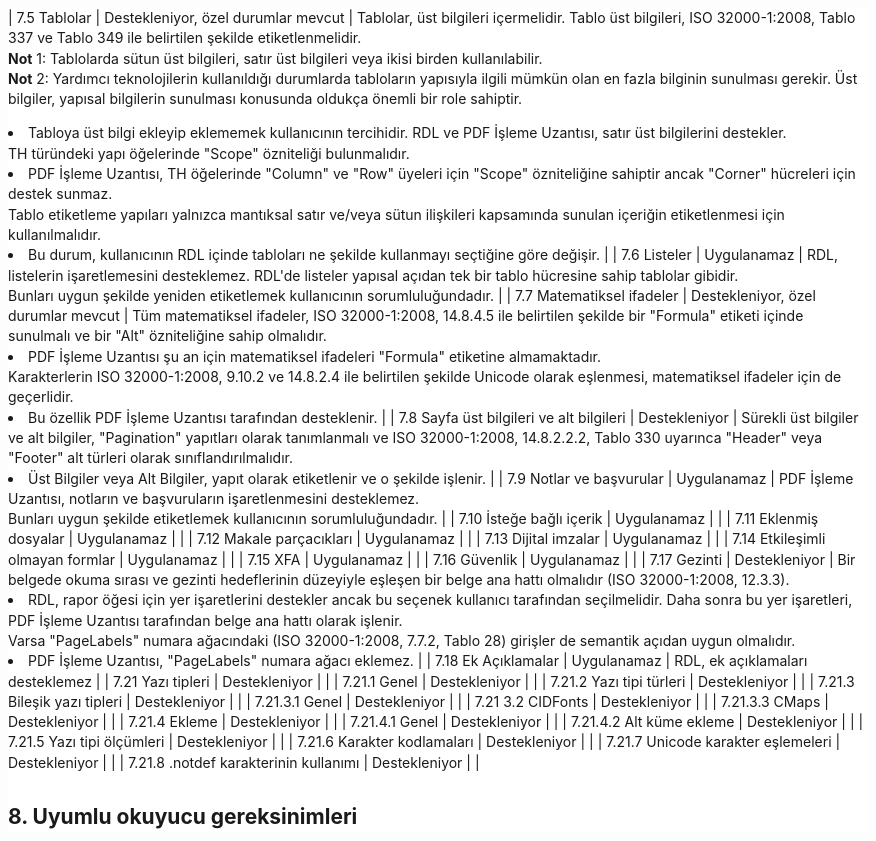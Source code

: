 |    7.5 Tablolar    |                 Destekleniyor, özel durumlar mevcut    |    Tablolar, üst bilgileri içermelidir. Tablo üst bilgileri, ISO 32000-1:2008, Tablo 337 ve Tablo 349 ile belirtilen şekilde etiketlenmelidir. <br>**Not** 1: Tablolarda sütun üst bilgileri, satır üst bilgileri veya ikisi birden kullanılabilir. <br>**Not** 2: Yardımcı teknolojilerin kullanıldığı durumlarda tabloların yapısıyla ilgili mümkün olan en fazla bilginin sunulması gerekir. Üst bilgiler, yapısal bilgilerin sunulması konusunda oldukça önemli bir role sahiptir. <br><li> Tabloya üst bilgi ekleyip eklememek kullanıcının tercihidir. RDL ve PDF İşleme Uzantısı, satır üst bilgilerini destekler. <br>  TH türündeki yapı öğelerinde "Scope" özniteliği bulunmalıdır.   <li> PDF İşleme Uzantısı, TH öğelerinde "Column" ve "Row" üyeleri için "Scope" özniteliğine sahiptir ancak "Corner" hücreleri için destek sunmaz.<br>Tablo etiketleme yapıları yalnızca mantıksal satır ve/veya sütun ilişkileri kapsamında sunulan içeriğin etiketlenmesi için kullanılmalıdır.   <li> Bu durum, kullanıcının RDL içinde tabloları ne şekilde kullanmayı seçtiğine göre değişir.    |
|    7.6 Listeler    |                 Uygulanamaz    |    RDL, listelerin işaretlemesini desteklemez. RDL'de listeler yapısal açıdan tek bir tablo hücresine sahip tablolar gibidir. <br>Bunları uygun şekilde yeniden etiketlemek kullanıcının sorumluluğundadır.    |
|    7.7 Matematiksel ifadeler    |                 Destekleniyor, özel durumlar mevcut    |    Tüm matematiksel ifadeler, ISO 32000-1:2008, 14.8.4.5 ile belirtilen şekilde bir "Formula" etiketi içinde sunulmalı ve bir "Alt" özniteliğine sahip olmalıdır. <br><li> PDF İşleme Uzantısı şu an için matematiksel ifadeleri "Formula" etiketine almamaktadır. <br>Karakterlerin ISO 32000-1:2008, 9.10.2 ve 14.8.2.4 ile belirtilen şekilde Unicode olarak eşlenmesi, matematiksel ifadeler için de geçerlidir. <br><li> Bu özellik PDF İşleme Uzantısı tarafından desteklenir.    |
|    7.8 Sayfa üst bilgileri ve alt bilgileri    |                 Destekleniyor    |    Sürekli üst bilgiler ve alt bilgiler, "Pagination" yapıtları olarak tanımlanmalı ve ISO 32000-1:2008, 14.8.2.2.2, Tablo 330 uyarınca "Header" veya "Footer" alt türleri olarak sınıflandırılmalıdır. <br><li> Üst Bilgiler veya Alt Bilgiler, yapıt olarak etiketlenir ve o şekilde işlenir.    |
|    7.9 Notlar ve başvurular    |                 Uygulanamaz    |    PDF İşleme Uzantısı, notların ve başvuruların işaretlenmesini desteklemez. <br>Bunları uygun şekilde etiketlemek kullanıcının sorumluluğundadır.    |
|    7.10 İsteğe bağlı içerik    |                 Uygulanamaz    |         |
|    7.11 Eklenmiş dosyalar    |                 Uygulanamaz    |         |
|    7.12 Makale parçacıkları    |                 Uygulanamaz    |         |
|    7.13 Dijital imzalar    |                 Uygulanamaz    |         |
|    7.14 Etkileşimli olmayan formlar    |                 Uygulanamaz    |         |
|    7.15 XFA    |                 Uygulanamaz    |         |
|    7.16 Güvenlik    |                 Uygulanamaz    |         |
|    7.17 Gezinti    |                 Destekleniyor    |    Bir belgede okuma sırası ve gezinti hedeflerinin düzeyiyle eşleşen bir belge ana hattı olmalıdır (ISO 32000-1:2008, 12.3.3). <br><li> RDL, rapor öğesi için yer işaretlerini destekler ancak bu seçenek kullanıcı tarafından seçilmelidir. Daha sonra bu yer işaretleri, PDF İşleme Uzantısı tarafından belge ana hattı olarak işlenir. <br>Varsa "PageLabels" numara ağacındaki (ISO 32000-1:2008, 7.7.2, Tablo 28) girişler de semantik açıdan uygun olmalıdır. <br><li> PDF İşleme Uzantısı, "PageLabels" numara ağacı eklemez.    |
|    7.18 Ek Açıklamalar    |                 Uygulanamaz    |    RDL, ek açıklamaları desteklemez    |
|    7.21 Yazı tipleri    |                 Destekleniyor    |         |
|    7.21.1 Genel    |                 Destekleniyor    |         |
|    7.21.2 Yazı tipi türleri    |                 Destekleniyor    |         |
|    7.21.3 Bileşik yazı tipleri    |                 Destekleniyor    |         |
|    7.21.3.1 Genel    |                 Destekleniyor    |         |
|    7.21 3.2 CIDFonts    |                 Destekleniyor    |         |
|    7.21.3.3 CMaps    |                 Destekleniyor    |         |
|    7.21.4 Ekleme    |                 Destekleniyor    |         |
|    7.21.4.1 Genel    |                 Destekleniyor    |         |
|    7.21.4.2 Alt küme ekleme    |                 Destekleniyor    |         |
|    7.21.5 Yazı tipi ölçümleri    |                 Destekleniyor    |         |
|    7.21.6 Karakter kodlamaları    |                 Destekleniyor    |         |
|    7.21.7 Unicode karakter eşlemeleri    |                 Destekleniyor    |         |
|    7.21.8 .notdef karakterinin kullanımı    |                 Destekleniyor    |         |

## <a name="8--conforming-reader-requirements"></a>8.  Uyumlu okuyucu gereksinimleri
